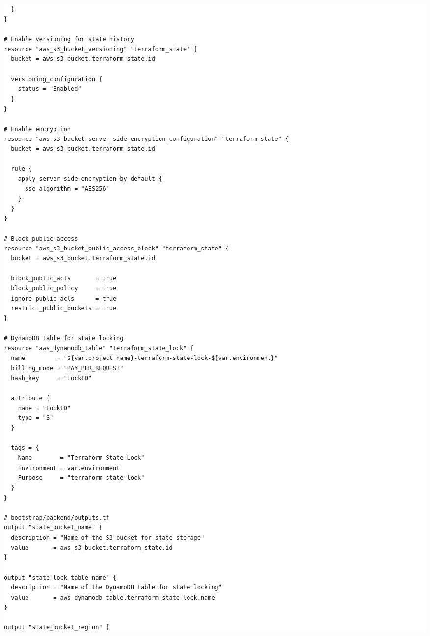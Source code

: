 ```hcl
  }
}

# Enable versioning for state history
resource "aws_s3_bucket_versioning" "terraform_state" {
  bucket = aws_s3_bucket.terraform_state.id
  
  versioning_configuration {
    status = "Enabled"
  }
}

# Enable encryption
resource "aws_s3_bucket_server_side_encryption_configuration" "terraform_state" {
  bucket = aws_s3_bucket.terraform_state.id
  
  rule {
    apply_server_side_encryption_by_default {
      sse_algorithm = "AES256"
    }
  }
}

# Block public access
resource "aws_s3_bucket_public_access_block" "terraform_state" {
  bucket = aws_s3_bucket.terraform_state.id
  
  block_public_acls       = true
  block_public_policy     = true
  ignore_public_acls      = true
  restrict_public_buckets = true
}

# DynamoDB table for state locking
resource "aws_dynamodb_table" "terraform_state_lock" {
  name         = "${var.project_name}-terraform-state-lock-${var.environment}"
  billing_mode = "PAY_PER_REQUEST"
  hash_key     = "LockID"
  
  attribute {
    name = "LockID"
    type = "S"
  }
  
  tags = {
    Name        = "Terraform State Lock"
    Environment = var.environment
    Purpose     = "terraform-state-lock"
  }
}

# bootstrap/backend/outputs.tf
output "state_bucket_name" {
  description = "Name of the S3 bucket for state storage"
  value       = aws_s3_bucket.terraform_state.id
}

output "state_lock_table_name" {
  description = "Name of the DynamoDB table for state locking"
  value       = aws_dynamodb_table.terraform_state_lock.name
}

output "state_bucket_region" {
```